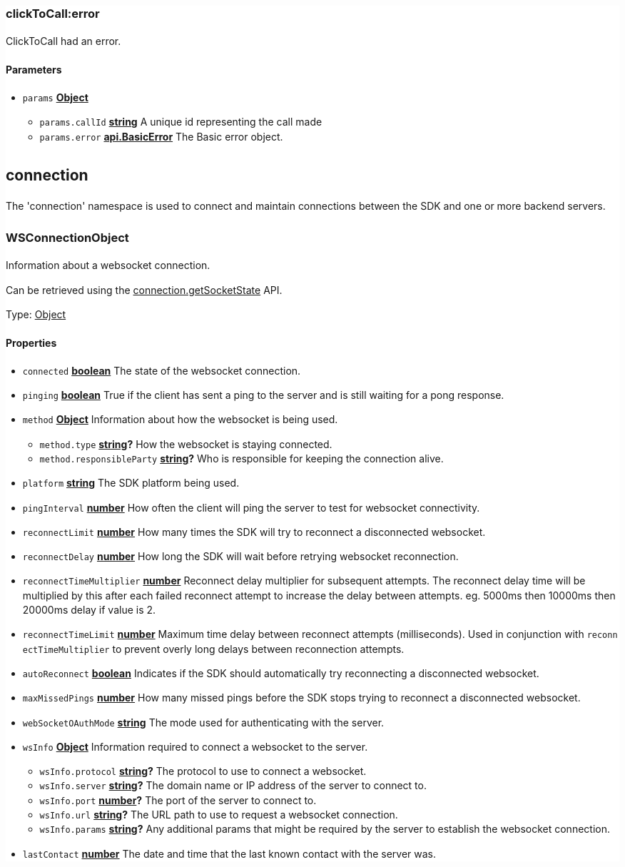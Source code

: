 ### clickToCall:error

ClickToCall had an error.

#### Parameters

*   `params` **[Object][7]** 

    *   `params.callId` **[string][8]** A unique id representing the call made
    *   `params.error` **[api.BasicError][14]** The Basic error object.

## connection

The 'connection' namespace is used to connect and maintain connections between
the SDK and one or more backend servers.

### WSConnectionObject

Information about a websocket connection.

Can be retrieved using the [connection.getSocketState][29] API.

Type: [Object][7]

#### Properties

*   `connected` **[boolean][11]** The state of the websocket connection.
*   `pinging` **[boolean][11]** True if the client has sent a ping to the server and is still waiting for a pong response.
*   `method` **[Object][7]** Information about how the websocket is being used.

    *   `method.type` **[string][8]?** How the websocket is staying connected.
    *   `method.responsibleParty` **[string][8]?** Who is responsible for keeping the connection alive.
*   `platform` **[string][8]** The SDK platform being used.
*   `pingInterval` **[number][12]** How often the client will ping the server to test for websocket connectivity.
*   `reconnectLimit` **[number][12]** How many times the SDK will try to reconnect a disconnected websocket.
*   `reconnectDelay` **[number][12]** How long the SDK will wait before retrying websocket reconnection.
*   `reconnectTimeMultiplier` **[number][12]** Reconnect delay multiplier for subsequent attempts. The reconnect delay time will be multiplied by this after each failed reconnect attempt to increase the delay between attempts. eg. 5000ms then 10000ms then 20000ms delay if value is 2.
*   `reconnectTimeLimit` **[number][12]** Maximum time delay between reconnect attempts (milliseconds). Used in conjunction with `reconnectTimeMultiplier` to prevent overly long delays between reconnection attempts.
*   `autoReconnect` **[boolean][11]** Indicates if the SDK should automatically try reconnecting a disconnected websocket.
*   `maxMissedPings` **[number][12]** How many missed pings before the SDK stops trying to reconnect a disconnected websocket.
*   `webSocketOAuthMode` **[string][8]** The mode used for authenticating with the server.
*   `wsInfo` **[Object][7]** Information required to connect a websocket to the server.

    *   `wsInfo.protocol` **[string][8]?** The protocol to use to connect a websocket.
    *   `wsInfo.server` **[string][8]?** The domain name or IP address of the server to connect to.
    *   `wsInfo.port` **[number][12]?** The port of the server to connect to.
    *   `wsInfo.url` **[string][8]?** The URL path to use to request a websocket connection.
    *   `wsInfo.params` **[string][8]?** Any additional params that might be required by the server to establish the websocket connection.
*   `lastContact` **[number][12]** The date and time that the last known contact with the server was.


[1]: #config
[2]: #api
[3]: #create
[4]: #loggerloghandler
[5]: #loggerlogentry
[6]: #logger
[7]: https://developer.mozilla.org/docs/Web/JavaScript/Reference/Global_Objects/Object
[8]: https://developer.mozilla.org/docs/Web/JavaScript/Reference/Global_Objects/String
[9]: #loggerlevels
[10]: #loggerloghandler
[11]: https://developer.mozilla.org/docs/Web/JavaScript/Reference/Global_Objects/Boolean
[12]: https://developer.mozilla.org/docs/Web/JavaScript/Reference/Global_Objects/Number
[13]: https://developer.mozilla.org/docs/Web/JavaScript/Reference/Global_Objects/Array
[14]: #apibasicerror
[15]: #config
[16]: https://developer.mozilla.org/docs/Web/JavaScript/Reference/Statements/function
[17]: https://developer.mozilla.org/docs/Web/JavaScript/Reference/Global_Objects/Error
[18]: #apisetcredentials
[19]: services.subscribe
[20]: services.unsubscribe
[21]: https://developer.mozilla.org/en-US/docs/Web/API/fetch
[22]: https://developer.mozilla.org/docs/Web/JavaScript/Reference/Global_Objects/Promise
[23]: https://developer.mozilla.org/docs/Web/Guide/HTML/HTML5
[24]: https://developer.mozilla.org/en-US/docs/Web/API/Response
[25]: #callhistoryget
[26]: callHistory.setCache
[27]: callHistory.getCache
[28]: https://developer.mozilla.org/docs/Web/HTML/Element
[29]: #connectiongetsocketstate
[30]: #connectionwsconnectionobject
[31]: #conversationconversation
[32]: #conversationconversationcreatemessage
[33]: #conversationmessage
[34]: #conversationmessageaddpart
[35]: #conversationmessagesend
[36]: #conversationconversationgetmessages
[37]: #conversationconversationgetmessage
[38]: conversation.chatTypes
[39]: #configconfiglogs
[40]: api.notifications.process
[41]: #presencefetch
[42]: #presencesubscribe
[43]: #presenceget
[44]: #presencegetall
[45]: #presencestatuses
[46]: #presenceactivities
[47]: #presenceeventpresenceselfchange
[48]: #presencegetself
[49]: #presenceeventpresencechange
[50]: #presenceupdate
[51]: call.SdpHandlerFunction
[52]: #configconfigcall
[53]: call.setSdpHandlers
[54]: call.getAvailableCodecs
[55]: #sipsubscribe
[56]: #sipupdate
[57]: #sipeventsipsubscriptionchange
[58]: #sipgetdetails
[59]: #sipeventsipeventschange
[60]: #sipunsubscribe
[61]: #usereventuserschange
[62]: #userget
[63]: #userfetch
[64]: #usersearch
[65]: #useruser
[66]: #usereventdirectorychange
[67]: #usergetall
[68]: #voicemaileventvoicemailchange
